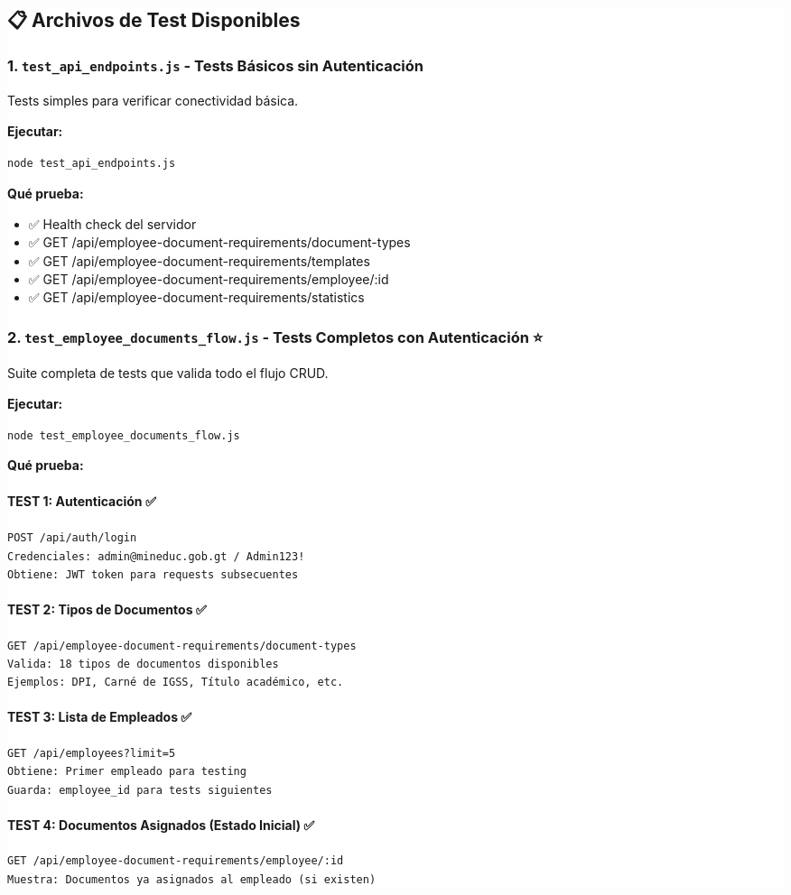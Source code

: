 ## 📋 Archivos de Test Disponibles

### 1. `test_api_endpoints.js` - Tests Básicos sin Autenticación
Tests simples para verificar conectividad básica.

**Ejecutar:**
```bash
node test_api_endpoints.js
```

**Qué prueba:**
- ✅ Health check del servidor
- ✅ GET /api/employee-document-requirements/document-types
- ✅ GET /api/employee-document-requirements/templates
- ✅ GET /api/employee-document-requirements/employee/:id
- ✅ GET /api/employee-document-requirements/statistics

### 2. `test_employee_documents_flow.js` - Tests Completos con Autenticación ⭐
Suite completa de tests que valida todo el flujo CRUD.

**Ejecutar:**
```bash
node test_employee_documents_flow.js
```

**Qué prueba:**

#### TEST 1: Autenticación ✅
```
POST /api/auth/login
Credenciales: admin@mineduc.gob.gt / Admin123!
Obtiene: JWT token para requests subsecuentes
```

#### TEST 2: Tipos de Documentos ✅
```
GET /api/employee-document-requirements/document-types
Valida: 18 tipos de documentos disponibles
Ejemplos: DPI, Carné de IGSS, Título académico, etc.
```

#### TEST 3: Lista de Empleados ✅
```
GET /api/employees?limit=5
Obtiene: Primer empleado para testing
Guarda: employee_id para tests siguientes
```

#### TEST 4: Documentos Asignados (Estado Inicial) ✅
```
GET /api/employee-document-requirements/employee/:id
Muestra: Documentos ya asignados al empleado (si existen)
```
